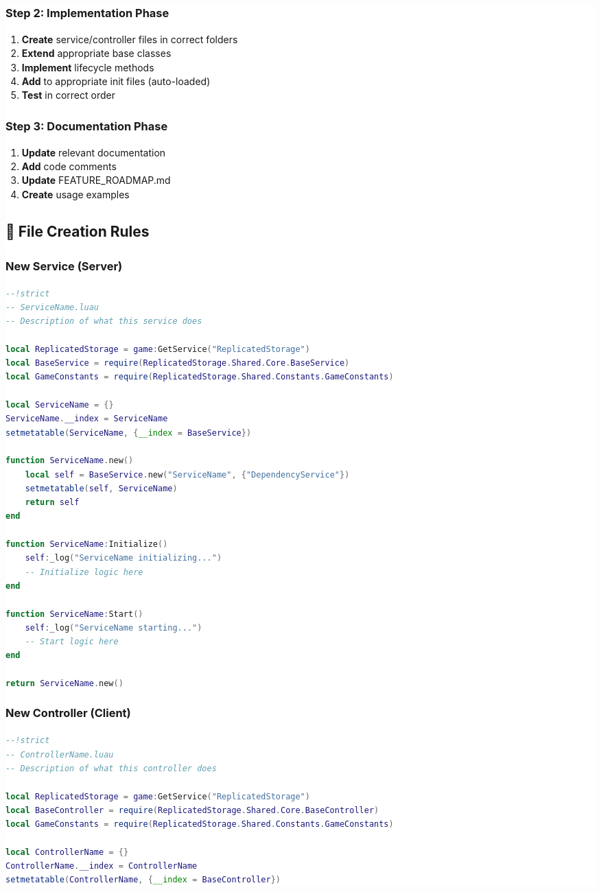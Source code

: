 ### Step 2: Implementation Phase
1. **Create** service/controller files in correct folders
2. **Extend** appropriate base classes
3. **Implement** lifecycle methods
4. **Add** to appropriate init files (auto-loaded)
5. **Test** in correct order

### Step 3: Documentation Phase
1. **Update** relevant documentation
2. **Add** code comments
3. **Update** FEATURE_ROADMAP.md
4. **Create** usage examples

## 📁 File Creation Rules

### New Service (Server)
```lua
--!strict
-- ServiceName.luau
-- Description of what this service does

local ReplicatedStorage = game:GetService("ReplicatedStorage")
local BaseService = require(ReplicatedStorage.Shared.Core.BaseService)
local GameConstants = require(ReplicatedStorage.Shared.Constants.GameConstants)

local ServiceName = {}
ServiceName.__index = ServiceName
setmetatable(ServiceName, {__index = BaseService})

function ServiceName.new()
    local self = BaseService.new("ServiceName", {"DependencyService"})
    setmetatable(self, ServiceName)
    return self
end

function ServiceName:Initialize()
    self:_log("ServiceName initializing...")
    -- Initialize logic here
end

function ServiceName:Start()
    self:_log("ServiceName starting...")
    -- Start logic here
end

return ServiceName.new()
```

### New Controller (Client)
```lua
--!strict
-- ControllerName.luau
-- Description of what this controller does

local ReplicatedStorage = game:GetService("ReplicatedStorage")
local BaseController = require(ReplicatedStorage.Shared.Core.BaseController)
local GameConstants = require(ReplicatedStorage.Shared.Constants.GameConstants)

local ControllerName = {}
ControllerName.__index = ControllerName
setmetatable(ControllerName, {__index = BaseController})

```